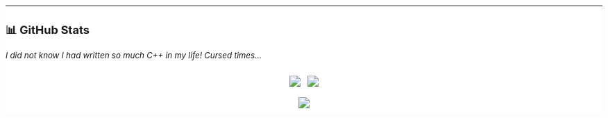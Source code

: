 </a>
</div>

---

### 📊 GitHub Stats

<sup>_I did not know I had written so much C++ in my life! Cursed times..._</sup>

<div align="center">

<div style="display: flex; flex-wrap: wrap; justify-content: center; gap: 10px;">
<a href="https://github.com/anuraghazra/github-readme-stats">
<picture>
  <source
    srcset="https://github-readme-stats-ruancomelli.vercel.app/api?username=ruancomelli&show_icons=true&hide_rank=true&show=reviews&include_all_commits=true&custom_title=GitHub%20Stats&theme=github_dark"
    media="(prefers-color-scheme: dark)"
  />
  <source
    srcset="https://github-readme-stats-ruancomelli.vercel.app/api?username=ruancomelli&show_icons=true&hide_rank=true&show=reviews&include_all_commits=true&custom_title=GitHub%20Stats&theme=default"
    media="(prefers-color-scheme: light), (prefers-color-scheme: no-preference)"
  />
  <img src="https://github-readme-stats-ruancomelli.vercel.app/api?username=ruancomelli&show_icons=true&hide_rank=true&show=reviews&include_all_commits=true&custom_title=GitHub%20Stats&theme=default" />
</picture>
</a>

<a href="https://github.com/anuraghazra/github-readme-stats">
<picture>
  <source
    srcset="https://github-readme-stats-ruancomelli.vercel.app/api/top-langs?username=ruancomelli&layout=compact&langs_count=8&theme=github_dark"
    media="(prefers-color-scheme: dark)"
  />
  <source
    srcset="https://github-readme-stats-ruancomelli.vercel.app/api/top-langs?username=ruancomelli&layout=compact&langs_count=8&theme=default"
    media="(prefers-color-scheme: light), (prefers-color-scheme: no-preference)"
  />
  <img src="https://github-readme-stats-ruancomelli.vercel.app/api/top-langs?username=ruancomelli&layout=compact&langs_count=8&theme=default" />
</picture>
</a>
</div>

<div style="display: flex; flex-wrap: wrap; justify-content: center; gap: 10px; margin-top: 10px;">
<a href="https://github.com/HwangTaehyun/github-repository-contribution-stats">
<picture>
  <source
    srcset="https://github-contributor-stats.vercel.app/api?username=ruancomelli&hide_contributor_rank=false&custom_title=Contribution%20Stats&theme=github_dark"
    media="(prefers-color-scheme: dark)"
  />
  <source
    srcset="https://github-contributor-stats.vercel.app/api?username=ruancomelli&hide_contributor_rank=false&custom_title=Contribution%20Stats&theme=default"
    media="(prefers-color-scheme: light), (prefers-color-scheme: no-preference)"
  />
  <img src="https://github-contributor-stats.vercel.app/api?username=ruancomelli&hide_contributor_rank=false&custom_title=Contribution%20Stats&theme=default" />
</picture>
</a>
